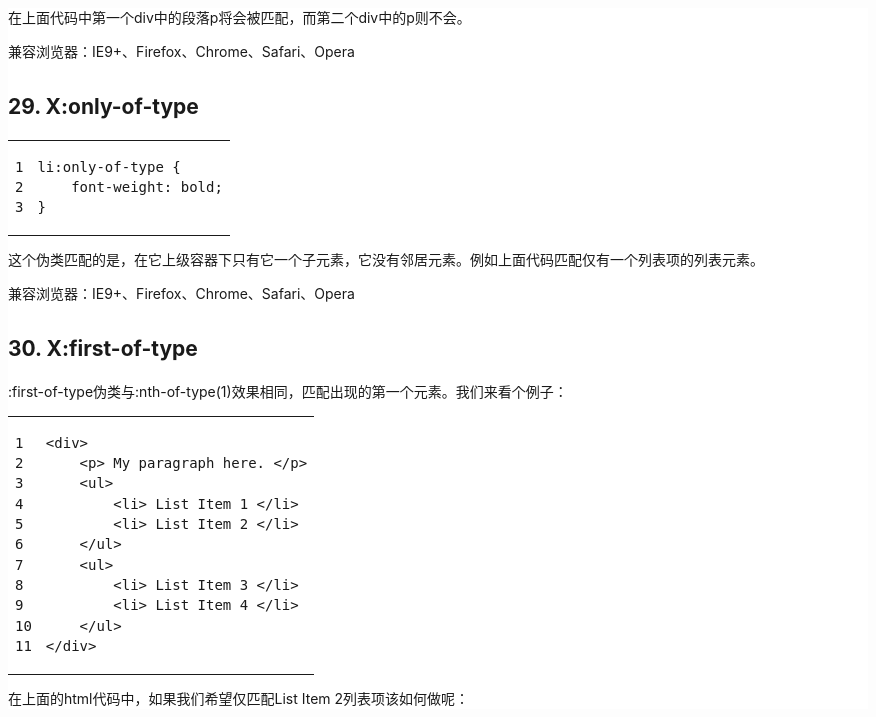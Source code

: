 </table>
</div>
在上面代码中第一个div中的段落p将会被匹配，而第二个div中的p则不会。

兼容浏览器：IE9+、Firefox、Chrome、Safari、Opera
<h2>29. X:only-of-type</h2>
<div>
<table>
<tbody>
<tr>
<td>
<pre>1
2
3</pre>
</td>
<td>
<pre>li:only-of-type {
	font-weight: bold;
}</pre>
</td>
</tr>
</tbody>
</table>
</div>
这个伪类匹配的是，在它上级容器下只有它一个子元素，它没有邻居元素。例如上面代码匹配仅有一个列表项的列表元素。

兼容浏览器：IE9+、Firefox、Chrome、Safari、Opera
<h2>30. X:first-of-type</h2>
:first-of-type伪类与:nth-of-type(1)效果相同，匹配出现的第一个元素。我们来看个例子：
<div>
<table>
<tbody>
<tr>
<td>
<pre>1
2
3
4
5
6
7
8
9
10
11</pre>
</td>
<td>
<pre>&lt;div&gt;
	&lt;p&gt; My paragraph here. &lt;/p&gt;
	&lt;ul&gt;
		&lt;li&gt; List Item 1 &lt;/li&gt;
		&lt;li&gt; List Item 2 &lt;/li&gt;
	&lt;/ul&gt;
	&lt;ul&gt;
		&lt;li&gt; List Item 3 &lt;/li&gt;
		&lt;li&gt; List Item 4 &lt;/li&gt;
	&lt;/ul&gt;
&lt;/div&gt;</pre>
</td>
</tr>
</tbody>
</table>
</div>
在上面的html代码中，如果我们希望仅匹配List Item 2列表项该如何做呢：
